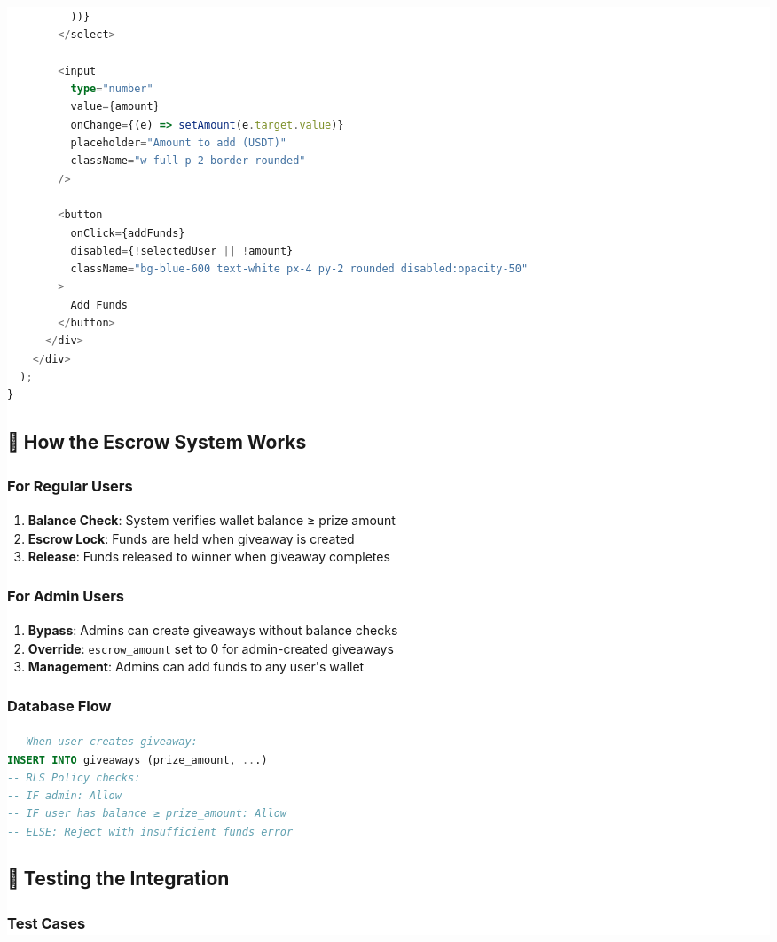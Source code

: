 ```typescript
          ))}
        </select>
        
        <input
          type="number"
          value={amount}
          onChange={(e) => setAmount(e.target.value)}
          placeholder="Amount to add (USDT)"
          className="w-full p-2 border rounded"
        />
        
        <button
          onClick={addFunds}
          disabled={!selectedUser || !amount}
          className="bg-blue-600 text-white px-4 py-2 rounded disabled:opacity-50"
        >
          Add Funds
        </button>
      </div>
    </div>
  );
}
```

## 🔧 How the Escrow System Works

### For Regular Users
1. **Balance Check**: System verifies wallet balance ≥ prize amount
2. **Escrow Lock**: Funds are held when giveaway is created
3. **Release**: Funds released to winner when giveaway completes

### For Admin Users
1. **Bypass**: Admins can create giveaways without balance checks
2. **Override**: `escrow_amount` set to 0 for admin-created giveaways
3. **Management**: Admins can add funds to any user's wallet

### Database Flow
```sql
-- When user creates giveaway:
INSERT INTO giveaways (prize_amount, ...) 
-- RLS Policy checks:
-- IF admin: Allow
-- IF user has balance ≥ prize_amount: Allow  
-- ELSE: Reject with insufficient funds error
```

## 🧪 Testing the Integration

### Test Cases
